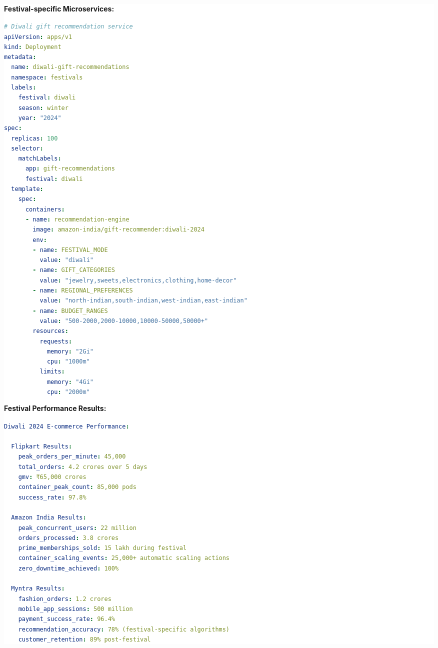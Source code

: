 **Festival-specific Microservices:**
```yaml
# Diwali gift recommendation service
apiVersion: apps/v1
kind: Deployment
metadata:
  name: diwali-gift-recommendations
  namespace: festivals
  labels:
    festival: diwali
    season: winter
    year: "2024"
spec:
  replicas: 100
  selector:
    matchLabels:
      app: gift-recommendations
      festival: diwali
  template:
    spec:
      containers:
      - name: recommendation-engine
        image: amazon-india/gift-recommender:diwali-2024
        env:
        - name: FESTIVAL_MODE
          value: "diwali"
        - name: GIFT_CATEGORIES
          value: "jewelry,sweets,electronics,clothing,home-decor"
        - name: REGIONAL_PREFERENCES
          value: "north-indian,south-indian,west-indian,east-indian"
        - name: BUDGET_RANGES
          value: "500-2000,2000-10000,10000-50000,50000+"
        resources:
          requests:
            memory: "2Gi"
            cpu: "1000m"
          limits:
            memory: "4Gi"
            cpu: "2000m"
```

**Festival Performance Results:**
```yaml
Diwali 2024 E-commerce Performance:
  
  Flipkart Results:
    peak_orders_per_minute: 45,000
    total_orders: 4.2 crores over 5 days
    gmv: ₹65,000 crores
    container_peak_count: 85,000 pods
    success_rate: 97.8%
    
  Amazon India Results:
    peak_concurrent_users: 22 million
    orders_processed: 3.8 crores
    prime_memberships_sold: 15 lakh during festival
    container_scaling_events: 25,000+ automatic scaling actions
    zero_downtime_achieved: 100%
    
  Myntra Results:
    fashion_orders: 1.2 crores
    mobile_app_sessions: 500 million
    payment_success_rate: 96.4%
    recommendation_accuracy: 78% (festival-specific algorithms)
    customer_retention: 89% post-festival
```